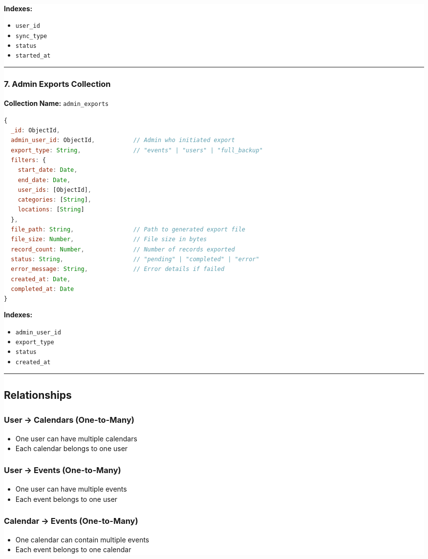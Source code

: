 **Indexes:**
- `user_id`
- `sync_type`
- `status`
- `started_at`

---

### 7. Admin Exports Collection
**Collection Name:** `admin_exports`

```javascript
{
  _id: ObjectId,
  admin_user_id: ObjectId,           // Admin who initiated export
  export_type: String,               // "events" | "users" | "full_backup"
  filters: {
    start_date: Date,
    end_date: Date,
    user_ids: [ObjectId],
    categories: [String],
    locations: [String]
  },
  file_path: String,                 // Path to generated export file
  file_size: Number,                 // File size in bytes
  record_count: Number,              // Number of records exported
  status: String,                    // "pending" | "completed" | "error"
  error_message: String,             // Error details if failed
  created_at: Date,
  completed_at: Date
}
```

**Indexes:**
- `admin_user_id`
- `export_type`
- `status`
- `created_at`

---

## Relationships

### User → Calendars (One-to-Many)
- One user can have multiple calendars
- Each calendar belongs to one user

### User → Events (One-to-Many)
- One user can have multiple events
- Each event belongs to one user

### Calendar → Events (One-to-Many)
- One calendar can contain multiple events
- Each event belongs to one calendar
